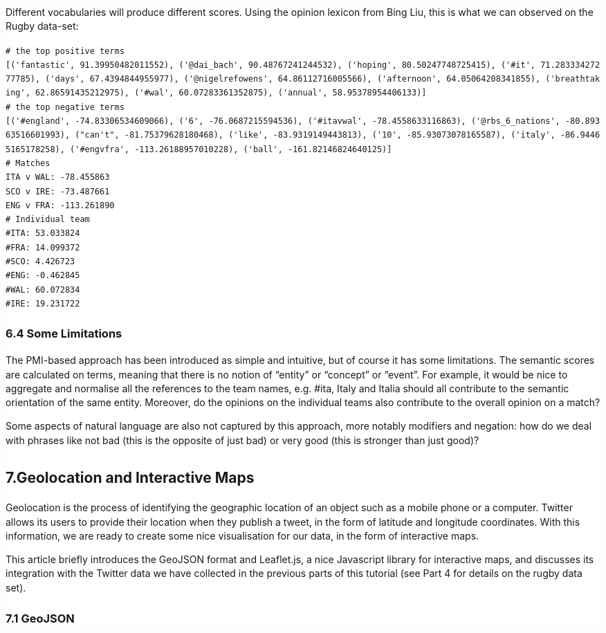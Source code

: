 Different vocabularies will produce different scores. Using the opinion lexicon from Bing Liu, this is what we can observed on the Rugby data-set:

```
# the top positive terms
[('fantastic', 91.39950482011552), ('@dai_bach', 90.48767241244532), ('hoping', 80.50247748725415), ('#it', 71.28333427277785), ('days', 67.4394844955977), ('@nigelrefowens', 64.86112716005566), ('afternoon', 64.05064208341855), ('breathtaking', 62.86591435212975), ('#wal', 60.07283361352875), ('annual', 58.95378954406133)]
# the top negative terms
[('#england', -74.83306534609066), ('6', -76.0687215594536), ('#itavwal', -78.4558633116863), ('@rbs_6_nations', -80.89363516601993), ("can't", -81.75379628180468), ('like', -83.9319149443813), ('10', -85.93073078165587), ('italy', -86.94465165178258), ('#engvfra', -113.26188957010228), ('ball', -161.82146824640125)]
# Matches
ITA v WAL: -78.455863
SCO v IRE: -73.487661
ENG v FRA: -113.261890
# Individual team
#ITA: 53.033824
#FRA: 14.099372
#SCO: 4.426723
#ENG: -0.462845
#WAL: 60.072834
#IRE: 19.231722

```

### 6.4 Some Limitations

The PMI-based approach has been introduced as simple and intuitive, but of course it has some limitations. The semantic scores are calculated on terms, meaning that there is no notion of “entity” or “concept” or “event”. For example, it would be nice to aggregate and normalise all the references to the team names, e.g. #ita, Italy and Italia should all contribute to the semantic orientation of the same entity. Moreover, do the opinions on the individual teams also contribute to the overall opinion on a match?

Some aspects of natural language are also not captured by this approach, more notably modifiers and negation: how do we deal with phrases like not bad (this is the opposite of just bad) or very good (this is stronger than just good)? 

## 7.Geolocation and Interactive Maps

Geolocation is the process of identifying the geographic location of an object such as a mobile phone or a computer. Twitter allows its users to provide their location when they publish a tweet, in the form of latitude and longitude coordinates. With this information, we are ready to create some nice visualisation for our data, in the form of interactive maps.

This article briefly introduces the GeoJSON format and Leaflet.js, a nice Javascript library for interactive maps, and discusses its integration with the Twitter data we have collected in the previous parts of this tutorial (see Part 4 for details on the rugby data set).

### 7.1 GeoJSON
